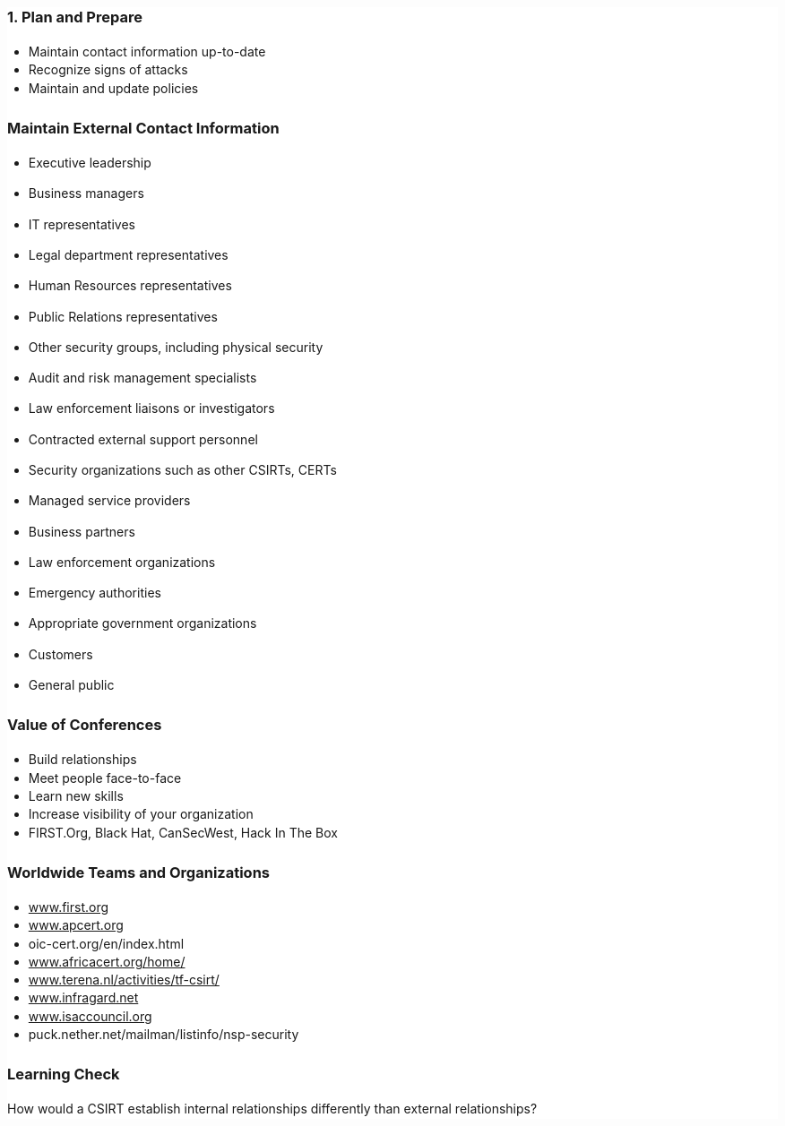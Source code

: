 ### 1. Plan and Prepare

- Maintain contact information up-to-date
- Recognize signs of attacks
- Maintain and update policies

### Maintain External Contact Information

- Executive leadership
- Business managers
- IT representatives

- Legal department representatives
- Human Resources representatives
- Public Relations representatives

- Other security groups, including physical security
- Audit and risk management specialists
- Law enforcement liaisons or investigators

- Contracted external support personnel
- Security organizations such as other CSIRTs, CERTs
- Managed service providers
- Business partners

- Law enforcement organizations
- Emergency authorities
- Appropriate government organizations

- Customers
- General public

### Value of Conferences

- Build relationships
- Meet people face-to-face
- Learn new skills
- Increase visibility of your organization
- FIRST.Org, Black Hat, CanSecWest, Hack In The Box

### Worldwide Teams and Organizations

- www.first.org
- www.apcert.org
- oic-cert.org/en/index.html
- www.africacert.org/home/
- www.terena.nl/activities/tf-csirt/
- www.infragard.net
- www.isaccouncil.org
- puck.nether.net/mailman/listinfo/nsp-security

### Learning Check

How would a CSIRT establish internal relationships differently than external relationships?
